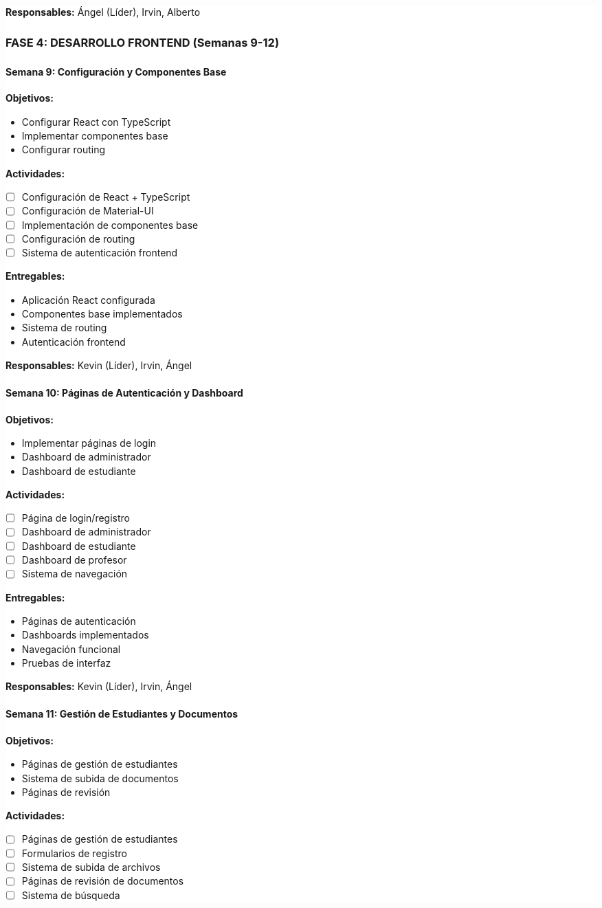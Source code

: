 **Responsables:** Ángel (Líder), Irvin, Alberto

### FASE 4: DESARROLLO FRONTEND (Semanas 9-12)

#### Semana 9: Configuración y Componentes Base
**Objetivos:**
- Configurar React con TypeScript
- Implementar componentes base
- Configurar routing

**Actividades:**
- [ ] Configuración de React + TypeScript
- [ ] Configuración de Material-UI
- [ ] Implementación de componentes base
- [ ] Configuración de routing
- [ ] Sistema de autenticación frontend

**Entregables:**
- Aplicación React configurada
- Componentes base implementados
- Sistema de routing
- Autenticación frontend

**Responsables:** Kevin (Líder), Irvin, Ángel

#### Semana 10: Páginas de Autenticación y Dashboard
**Objetivos:**
- Implementar páginas de login
- Dashboard de administrador
- Dashboard de estudiante

**Actividades:**
- [ ] Página de login/registro
- [ ] Dashboard de administrador
- [ ] Dashboard de estudiante
- [ ] Dashboard de profesor
- [ ] Sistema de navegación

**Entregables:**
- Páginas de autenticación
- Dashboards implementados
- Navegación funcional
- Pruebas de interfaz

**Responsables:** Kevin (Líder), Irvin, Ángel

#### Semana 11: Gestión de Estudiantes y Documentos
**Objetivos:**
- Páginas de gestión de estudiantes
- Sistema de subida de documentos
- Páginas de revisión

**Actividades:**
- [ ] Páginas de gestión de estudiantes
- [ ] Formularios de registro
- [ ] Sistema de subida de archivos
- [ ] Páginas de revisión de documentos
- [ ] Sistema de búsqueda
